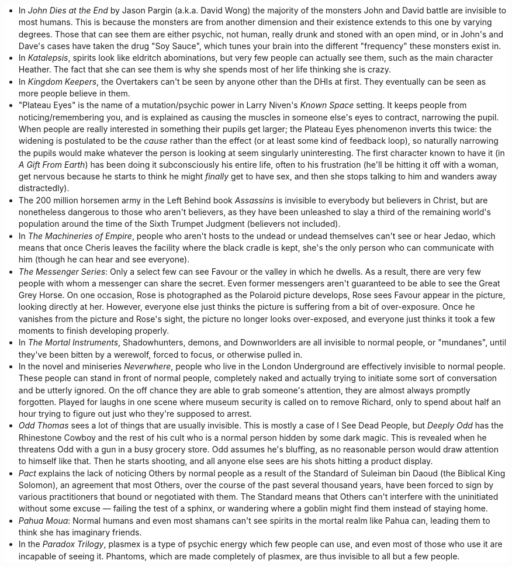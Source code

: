 -   In _John Dies at the End_ by Jason Pargin (a.k.a. David Wong) the majority of the monsters John and David battle are invisible to most humans. This is because the monsters are from another dimension and their existence extends to this one by varying degrees. Those that can see them are either psychic, not human, really drunk and stoned with an open mind, or in John's and Dave's cases have taken the drug "Soy Sauce", which tunes your brain into the different "frequency" these monsters exist in.
-   In _Katalepsis_, spirits look like eldritch abominations, but very few people can actually see them, such as the main character Heather. The fact that she can see them is why she spends most of her life thinking she is crazy.
-   In _Kingdom Keepers_, the Overtakers can't be seen by anyone other than the DHIs at first. They eventually can be seen as more people believe in them.
-   "Plateau Eyes" is the name of a mutation/psychic power in Larry Niven's _Known Space_ setting. It keeps people from noticing/remembering you, and is explained as causing the muscles in someone else's eyes to contract, narrowing the pupil. When people are really interested in something their pupils get larger; the Plateau Eyes phenomenon inverts this twice: the widening is postulated to be the _cause_ rather than the effect (or at least some kind of feedback loop), so naturally narrowing the pupils would make whatever the person is looking at seem singularly uninteresting. The first character known to have it (in _A Gift From Earth_) has been doing it subconsciously his entire life, often to his frustration (he'll be hitting it off with a woman, get nervous because he starts to think he might _finally_ get to have sex, and then she stops talking to him and wanders away distractedly).
-   The 200 million horsemen army in the Left Behind book _Assassins_ is invisible to everybody but believers in Christ, but are nonetheless dangerous to those who aren't believers, as they have been unleashed to slay a third of the remaining world's population around the time of the Sixth Trumpet Judgment (believers not included).
-   In _The Machineries of Empire_, people who aren't hosts to the undead or undead themselves can't see or hear Jedao, which means that once Cheris leaves the facility where the black cradle is kept, she's the only person who can communicate with him (though he can hear and see everyone).
-   _The Messenger Series_: Only a select few can see Favour or the valley in which he dwells. As a result, there are very few people with whom a messenger can share the secret. Even former messengers aren't guaranteed to be able to see the Great Grey Horse. On one occasion, Rose is photographed as the Polaroid picture develops, Rose sees Favour appear in the picture, looking directly at her. However, everyone else just thinks the picture is suffering from a bit of over-exposure. Once he vanishes from the picture and Rose's sight, the picture no longer looks over-exposed, and everyone just thinks it took a few moments to finish developing properly.
-   In _The Mortal Instruments_, Shadowhunters, demons, and Downworlders are all invisible to normal people, or "mundanes", until they've been bitten by a werewolf, forced to focus, or otherwise pulled in.
-   In the novel and miniseries _Neverwhere_, people who live in the London Underground are effectively invisible to normal people. These people can stand in front of normal people, completely naked and actually trying to initiate some sort of conversation and be utterly ignored. On the off chance they are able to grab someone's attention, they are almost always promptly forgotten. Played for laughs in one scene where museum security is called on to remove Richard, only to spend about half an hour trying to figure out just who they're supposed to arrest.
-   _Odd Thomas_ sees a lot of things that are usually invisible. This is mostly a case of I See Dead People, but _Deeply Odd_ has the Rhinestone Cowboy and the rest of his cult who is a normal person hidden by some dark magic. This is revealed when he threatens Odd with a gun in a busy grocery store. Odd assumes he's bluffing, as no reasonable person would draw attention to himself like that. Then he starts shooting, and all anyone else sees are his shots hitting a product display.
-   _Pact_ explains the lack of noticing Others by normal people as a result of the Standard of Suleiman bin Daoud (the Biblical King Solomon), an agreement that most Others, over the course of the past several thousand years, have been forced to sign by various practitioners that bound or negotiated with them. The Standard means that Others can't interfere with the uninitiated without some excuse — failing the test of a sphinx, or wandering where a goblin might find them instead of staying home.
-   _Pahua Moua_: Normal humans and even most shamans can't see spirits in the mortal realm like Pahua can, leading them to think she has imaginary friends.
-   In the _Paradox Trilogy_, plasmex is a type of psychic energy which few people can use, and even most of those who use it are incapable of seeing it. Phantoms, which are made completely of plasmex, are thus invisible to all but a few people.